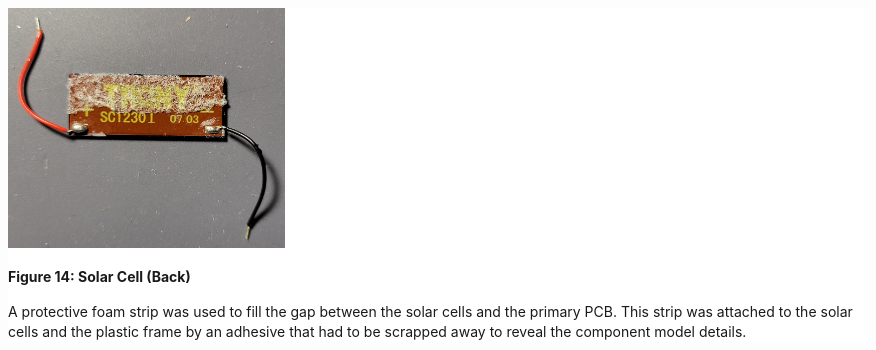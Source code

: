 <img src="../images/calculator/15.jpg" width="" height="240"
alt="CASIO SL-100L Solar Cell Back"
title="CASIO SL-100L Solar Cell Back">

**Figure 14: Solar Cell (Back)**

A protective foam strip was used to fill the gap between the solar cells and the primary PCB. This strip was attached to the solar cells and the plastic frame by an adhesive that had to be scrapped away to reveal the component model details.

##
